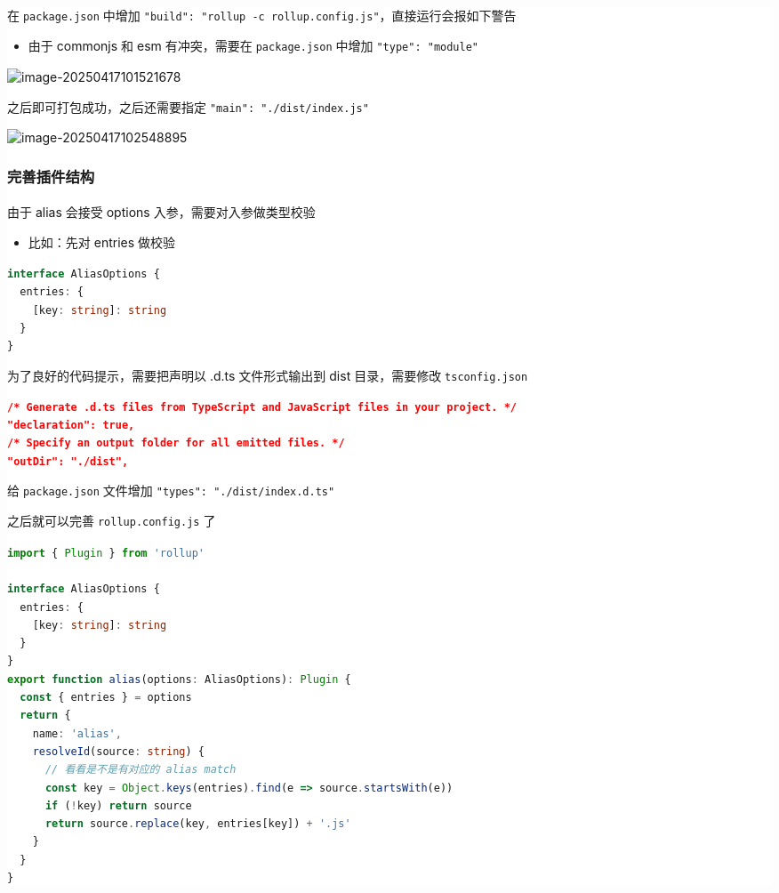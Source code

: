 在 `package.json` 中增加 `"build": "rollup -c rollup.config.js"`，直接运行会报如下警告

- 由于 commonjs 和 esm 有冲突，需要在 `package.json` 中增加 `"type": "module"`

![image-20250417101521678](https://gitee.com/lilyn/pic/raw/master/md-img/image-20250417101521678.png)

之后即可打包成功，之后还需要指定 `"main": "./dist/index.js"`

![image-20250417102548895](https://gitee.com/lilyn/pic/raw/master/md-img/image-20250417102548895.png)

### 完善插件结构

由于 alias 会接受 options 入参，需要对入参做类型校验

- 比如：先对 entries 做校验

```typescript
interface AliasOptions {
  entries: {
    [key: string]: string
  }
}
```

为了良好的代码提示，需要把声明以 .d.ts 文件形式输出到 dist 目录，需要修改 `tsconfig.json`

```json
/* Generate .d.ts files from TypeScript and JavaScript files in your project. */
"declaration": true,
/* Specify an output folder for all emitted files. */
"outDir": "./dist",   
```

给 `package.json` 文件增加 `"types": "./dist/index.d.ts"`

之后就可以完善 `rollup.config.js` 了

```typescript
import { Plugin } from 'rollup'

interface AliasOptions {
  entries: {
    [key: string]: string
  }
}
export function alias(options: AliasOptions): Plugin {
  const { entries } = options
  return {
    name: 'alias',
    resolveId(source: string) {
      // 看看是不是有对应的 alias match
      const key = Object.keys(entries).find(e => source.startsWith(e))
      if (!key) return source
      return source.replace(key, entries[key]) + '.js'
    }
  }
}
```
